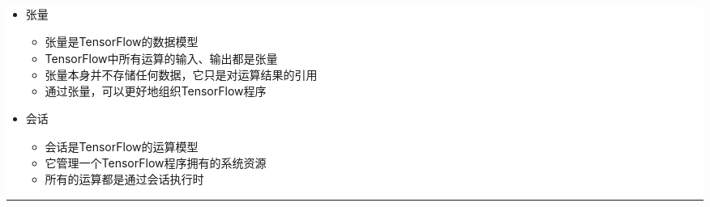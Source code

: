 - 张量
    - 张量是TensorFlow的数据模型
    - TensorFlow中所有运算的输入、输出都是张量
    - 张量本身并不存储任何数据，它只是对运算结果的引用
    - 通过张量，可以更好地组织TensorFlow程序

- 会话
    - 会话是TensorFlow的运算模型
    - 它管理一个TensorFlow程序拥有的系统资源
    - 所有的运算都是通过会话执行时
---



